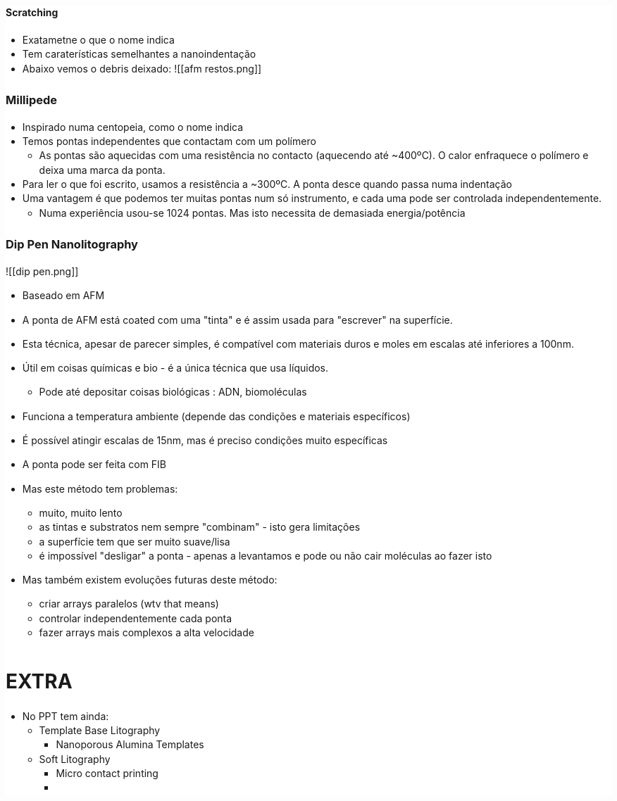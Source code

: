 #### Scratching
- Exatametne o que o nome indica
- Tem caraterísticas semelhantes a nanoindentação
- Abaixo vemos o debris deixado:
![[afm restos.png]]

### Millipede
- Inspirado numa centopeia, como o nome indica
- Temos pontas independentes que contactam com um polímero
    - As pontas são aquecidas com uma resistência no contacto (aquecendo até ~400ºC). O calor enfraquece o polímero e deixa uma marca da ponta.
- Para ler o que foi escrito, usamos a resistência a ~300ºC. A ponta desce quando passa numa indentação
- Uma vantagem é que podemos ter muitas pontas num só instrumento, e cada uma pode ser controlada independentemente.
    - Numa experiência usou-se 1024 pontas. Mas isto necessita de demasiada energia/potência

### Dip Pen Nanolitography
![[dip pen.png]]
- Baseado em AFM
- A ponta de AFM está coated com uma "tinta" e é assim usada para "escrever" na superfície.
- Esta técnica, apesar de parecer simples, é compatível com materiais duros e moles em escalas até inferiores a 100nm.
- Útil em coisas químicas e bio - é a única técnica que usa líquidos.
    - Pode até depositar coisas biológicas : ADN, biomoléculas
- Funciona a temperatura ambiente (depende das condições e materiais específicos)
- É possível atingir escalas de 15nm, mas é preciso condições muito específicas
- A ponta pode ser feita com FIB

- Mas este método tem problemas:
    - muito, muito lento
    - as tintas e substratos nem sempre "combinam" - isto gera limitações
    - a superfície tem que ser muito suave/lisa
    - é impossível "desligar" a ponta - apenas a levantamos e pode ou não cair moléculas ao fazer isto

- Mas também existem evoluções futuras deste método:
    - criar arrays paralelos (wtv that means)
    - controlar independentemente cada ponta
    - fazer arrays mais complexos a alta velocidade

# EXTRA
- No PPT tem ainda:
    - Template Base Litography
        - Nanoporous Alumina Templates
    - Soft Litography
        - Micro contact printing
        - 